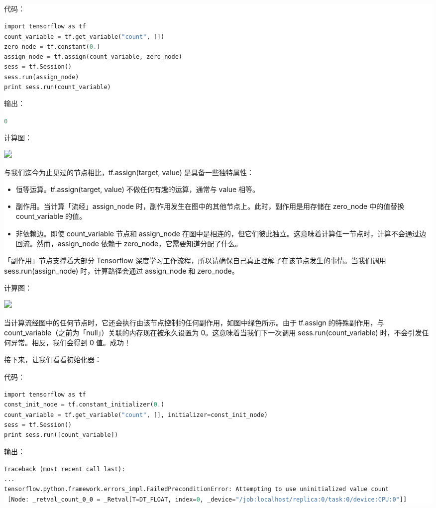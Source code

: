 代码：

```py
import tensorflow as tf
count_variable = tf.get_variable("count", [])
zero_node = tf.constant(0.)
assign_node = tf.assign(count_variable, zero_node)
sess = tf.Session()
sess.run(assign_node)
print sess.run(count_variable)
```

输出：

```py
0
```

计算图：

![](https://mmbiz.qpic.cn/mmbiz_png/KmXPKA19gW9Nt058Cr8V9K6wtZr1iaw1MaEYwALROElHg3VsU3LiagHOoicPWdWBWtmnSoYibuY7iaCic4oMToGdpvmA/640?wx_fmt=png)

与我们迄今为止见过的节点相比，tf.assign(target, value) 是具备一些独特属性：

*   恒等运算。tf.assign(target, value) 不做任何有趣的运算，通常与 value 相等。

*   副作用。当计算「流经」assign_node 时，副作用发生在图中的其他节点上。此时，副作用是用存储在 zero_node 中的值替换 count_variable 的值。

*   非依赖边。即使 count_variable 节点和 assign_node 在图中是相连的，但它们彼此独立。这意味着计算任一节点时，计算不会通过边回流。然而，assign_node 依赖于 zero_node，它需要知道分配了什么。

「副作用」节点支撑着大部分 Tensorflow 深度学习工作流程，所以请确保自己真正理解了在该节点发生的事情。当我们调用 sess.run(assign_node) 时，计算路径会通过 assign_node 和 zero_node。

计算图：

![](https://mmbiz.qpic.cn/mmbiz_png/KmXPKA19gW9Nt058Cr8V9K6wtZr1iaw1MZDb63QcWZfRwmsehTun0s8v3CVM6duZZfTEMIdvQia4XqzNGMOvYWkw/640?wx_fmt=png)

当计算流经图中的任何节点时，它还会执行由该节点控制的任何副作用，如图中绿色所示。由于 tf.assign 的特殊副作用，与 count_variable（之前为「null」）关联的内存现在被永久设置为 0。这意味着当我们下一次调用 sess.run(count_variable) 时，不会引发任何异常。相反，我们会得到 0 值。成功！

接下来，让我们看看初始化器：

代码：

```py
import tensorflow as tf
const_init_node = tf.constant_initializer(0.)
count_variable = tf.get_variable("count", [], initializer=const_init_node)
sess = tf.Session()
print sess.run([count_variable])
```

输出：

```py
Traceback (most recent call last):
...
tensorflow.python.framework.errors_impl.FailedPreconditionError: Attempting to use uninitialized value count
 [Node: _retval_count_0_0 = _Retval[T=DT_FLOAT, index=0, _device="/job:localhost/replica:0/task:0/device:CPU:0"]]
```
